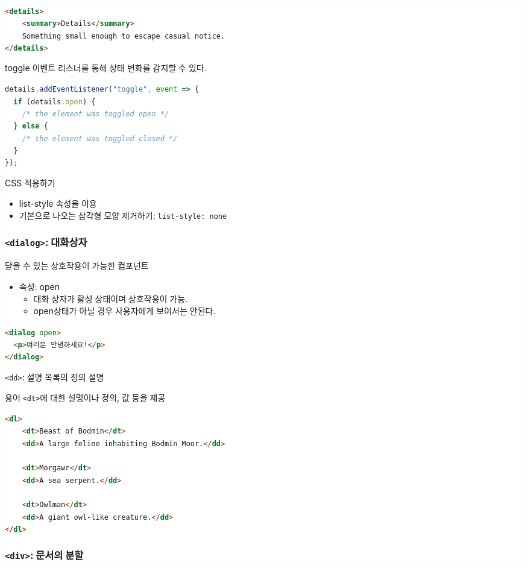 ```html
<details>
    <summary>Details</summary> 
    Something small enough to escape casual notice.
</details>
```

toggle 이벤트 리스너를 통해 상태 변화를 감지할 수 있다.

```js
details.addEventListener("toggle", event => {
  if (details.open) {
    /* the element was toggled open */
  } else {
    /* the element was toggled closed */
  }
});
```

CSS 적용하기

- list-style 속성을 이용
- 기본으로 나오는 삼각형 모양 제거하기:  `list-style: none`

### `<dialog>`:  대화상자

닫을 수 있는 상호작용이 가능한 컴포넌트

- 속성: open 
  - 대화 상자가 활성 상태이며 상호작용이 가능. 
  - open상태가 아닐 경우 사용자에게 보여서는 안된다.

```html
<dialog open>
  <p>여러분 안녕하세요!</p>
</dialog>
```

`<dd>`: 설명 목록의 정의 설명

용어 `<dt>`에 대한 설명이나 정의, 값 등을 제공

```html
<dl>
    <dt>Beast of Bodmin</dt>
    <dd>A large feline inhabiting Bodmin Moor.</dd>

    <dt>Morgawr</dt>
    <dd>A sea serpent.</dd>

    <dt>Owlman</dt>
    <dd>A giant owl-like creature.</dd>
</dl>
```

### `<div>`: 문서의 분할
